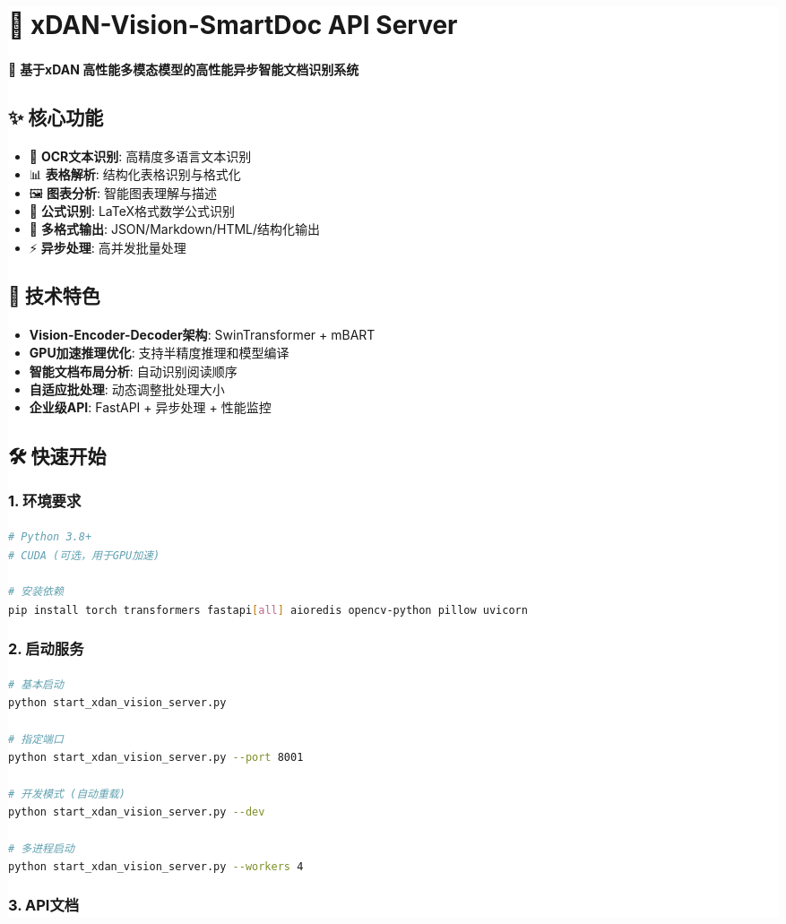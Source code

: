 # 🔬 xDAN-Vision-SmartDoc API Server
🔬 **基于xDAN 高性能多模态模型的高性能异步智能文档识别系统**

## ✨ 核心功能

- 📝 **OCR文本识别**: 高精度多语言文本识别
- 📊 **表格解析**: 结构化表格识别与格式化
- 🖼️ **图表分析**: 智能图表理解与描述
- 🧮 **公式识别**: LaTeX格式数学公式识别
- 🎨 **多格式输出**: JSON/Markdown/HTML/结构化输出
- ⚡ **异步处理**: 高并发批量处理

## 🚀 技术特色

- **Vision-Encoder-Decoder架构**: SwinTransformer + mBART
- **GPU加速推理优化**: 支持半精度推理和模型编译
- **智能文档布局分析**: 自动识别阅读顺序
- **自适应批处理**: 动态调整批处理大小
- **企业级API**: FastAPI + 异步处理 + 性能监控

## 🛠️ 快速开始

### 1. 环境要求

```bash
# Python 3.8+
# CUDA (可选，用于GPU加速)

# 安装依赖
pip install torch transformers fastapi[all] aioredis opencv-python pillow uvicorn
```

### 2. 启动服务

```bash
# 基本启动
python start_xdan_vision_server.py

# 指定端口
python start_xdan_vision_server.py --port 8001

# 开发模式 (自动重载)
python start_xdan_vision_server.py --dev

# 多进程启动
python start_xdan_vision_server.py --workers 4
```

### 3. API文档
